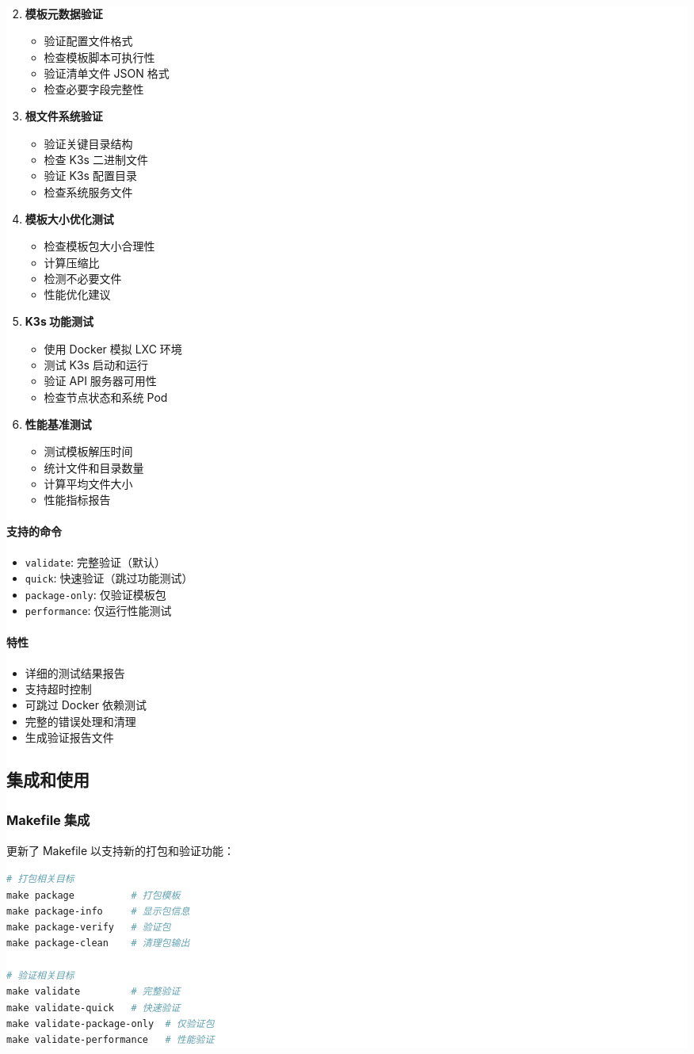 2. **模板元数据验证**
   - 验证配置文件格式
   - 检查模板脚本可执行性
   - 验证清单文件 JSON 格式
   - 检查必要字段完整性

3. **根文件系统验证**
   - 验证关键目录结构
   - 检查 K3s 二进制文件
   - 验证 K3s 配置目录
   - 检查系统服务文件

4. **模板大小优化测试**
   - 检查模板包大小合理性
   - 计算压缩比
   - 检测不必要文件
   - 性能优化建议

5. **K3s 功能测试**
   - 使用 Docker 模拟 LXC 环境
   - 测试 K3s 启动和运行
   - 验证 API 服务器可用性
   - 检查节点状态和系统 Pod

6. **性能基准测试**
   - 测试模板解压时间
   - 统计文件和目录数量
   - 计算平均文件大小
   - 性能指标报告

#### 支持的命令
- `validate`: 完整验证（默认）
- `quick`: 快速验证（跳过功能测试）
- `package-only`: 仅验证模板包
- `performance`: 仅运行性能测试

#### 特性
- 详细的测试结果报告
- 支持超时控制
- 可跳过 Docker 依赖测试
- 完整的错误处理和清理
- 生成验证报告文件

## 集成和使用

### Makefile 集成

更新了 Makefile 以支持新的打包和验证功能：

```makefile
# 打包相关目标
make package          # 打包模板
make package-info     # 显示包信息
make package-verify   # 验证包
make package-clean    # 清理包输出

# 验证相关目标
make validate         # 完整验证
make validate-quick   # 快速验证
make validate-package-only  # 仅验证包
make validate-performance   # 性能验证
```
